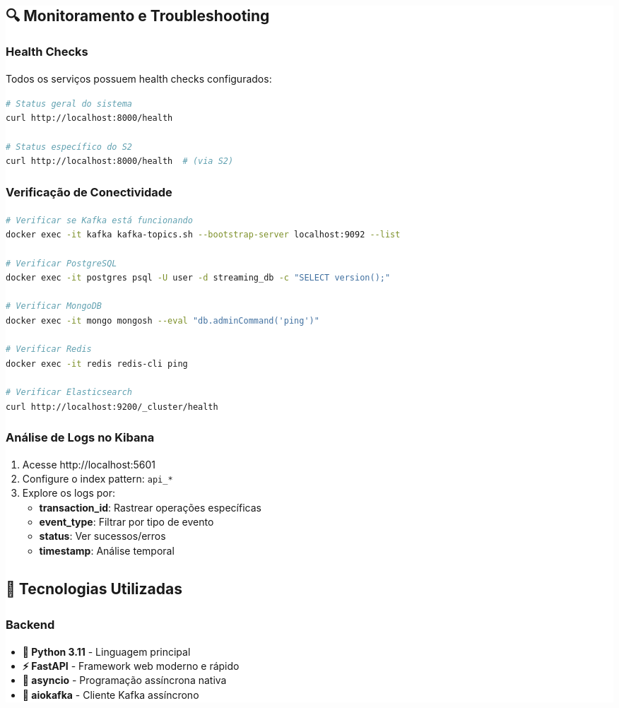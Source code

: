 ```bash
```

## 🔍 Monitoramento e Troubleshooting

### Health Checks

Todos os serviços possuem health checks configurados:

```bash
# Status geral do sistema
curl http://localhost:8000/health

# Status específico do S2
curl http://localhost:8000/health  # (via S2)
```

### Verificação de Conectividade

```bash
# Verificar se Kafka está funcionando
docker exec -it kafka kafka-topics.sh --bootstrap-server localhost:9092 --list

# Verificar PostgreSQL
docker exec -it postgres psql -U user -d streaming_db -c "SELECT version();"

# Verificar MongoDB
docker exec -it mongo mongosh --eval "db.adminCommand('ping')"

# Verificar Redis
docker exec -it redis redis-cli ping

# Verificar Elasticsearch
curl http://localhost:9200/_cluster/health
```

### Análise de Logs no Kibana

1. Acesse http://localhost:5601
2. Configure o index pattern: `api_*`
3. Explore os logs por:
   - **transaction_id**: Rastrear operações específicas
   - **event_type**: Filtrar por tipo de evento
   - **status**: Ver sucessos/erros
   - **timestamp**: Análise temporal

## 🧩 Tecnologias Utilizadas

### Backend
- **🐍 Python 3.11** - Linguagem principal
- **⚡ FastAPI** - Framework web moderno e rápido
- **🔄 asyncio** - Programação assíncrona nativa
- **📨 aiokafka** - Cliente Kafka assíncrono
